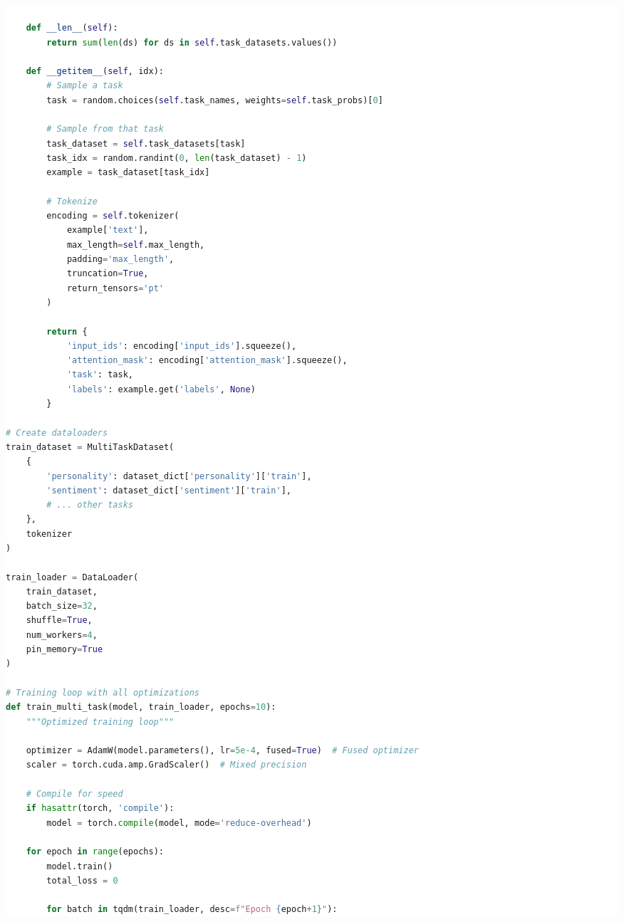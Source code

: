 ```python
    
    def __len__(self):
        return sum(len(ds) for ds in self.task_datasets.values())
    
    def __getitem__(self, idx):
        # Sample a task
        task = random.choices(self.task_names, weights=self.task_probs)[0]
        
        # Sample from that task
        task_dataset = self.task_datasets[task]
        task_idx = random.randint(0, len(task_dataset) - 1)
        example = task_dataset[task_idx]
        
        # Tokenize
        encoding = self.tokenizer(
            example['text'],
            max_length=self.max_length,
            padding='max_length',
            truncation=True,
            return_tensors='pt'
        )
        
        return {
            'input_ids': encoding['input_ids'].squeeze(),
            'attention_mask': encoding['attention_mask'].squeeze(),
            'task': task,
            'labels': example.get('labels', None)
        }

# Create dataloaders
train_dataset = MultiTaskDataset(
    {
        'personality': dataset_dict['personality']['train'],
        'sentiment': dataset_dict['sentiment']['train'],
        # ... other tasks
    },
    tokenizer
)

train_loader = DataLoader(
    train_dataset,
    batch_size=32,
    shuffle=True,
    num_workers=4,
    pin_memory=True
)

# Training loop with all optimizations
def train_multi_task(model, train_loader, epochs=10):
    """Optimized training loop"""
    
    optimizer = AdamW(model.parameters(), lr=5e-4, fused=True)  # Fused optimizer
    scaler = torch.cuda.amp.GradScaler()  # Mixed precision
    
    # Compile for speed
    if hasattr(torch, 'compile'):
        model = torch.compile(model, mode='reduce-overhead')
    
    for epoch in range(epochs):
        model.train()
        total_loss = 0
        
        for batch in tqdm(train_loader, desc=f"Epoch {epoch+1}"):
```